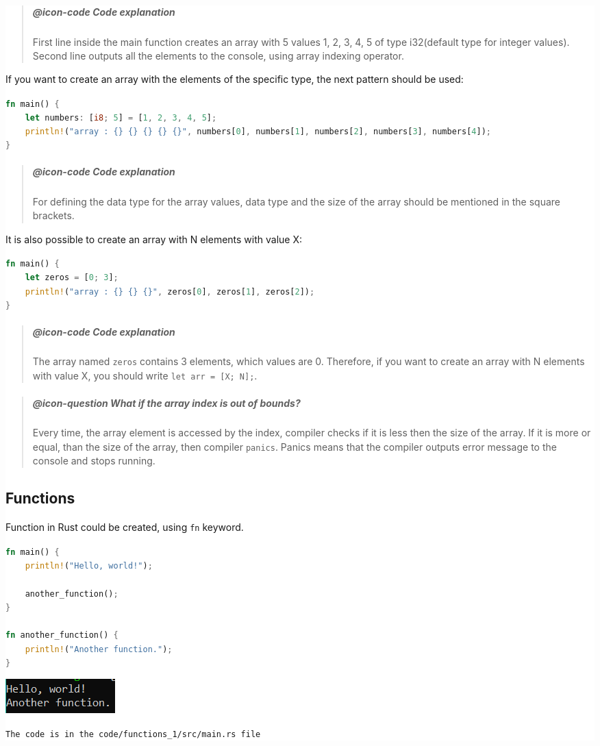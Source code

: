 > ##### @icon-code Code explanation
> First line inside the main function creates an array with 5 values 1, 2, 3, 4, 5 of type i32(default type for integer values). Second line outputs all the elements to the console, using array indexing operator.

If you want to create an array with the elements of the specific type, the next pattern should be used:

```rust
fn main() {
    let numbers: [i8; 5] = [1, 2, 3, 4, 5];
    println!("array : {} {} {} {} {}", numbers[0], numbers[1], numbers[2], numbers[3], numbers[4]);
}
```

> ##### @icon-code Code explanation
> For defining the data type for the array values, data type and the size of the array should be mentioned in the square brackets.

It is also possible to create an array with N elements with value X:

```rust
fn main() {
    let zeros = [0; 3];
    println!("array : {} {} {}", zeros[0], zeros[1], zeros[2]);
}
```

> ##### @icon-code Code explanation
> The array named ```zeros``` contains 3 elements, which values are 0. Therefore, if you want to create an array with N elements with value X, you should write ```let arr = [X; N];```.

> ##### @icon-question What if the array index is out of bounds?
> Every time, the array element is accessed by the index, compiler checks if it is less then the size of the array. If it is more or equal, than the size of the array, then compiler ```panics```. Panics means that the compiler outputs error message to the console and stops running.

## Functions

Function in Rust could be created, using `fn` keyword.

```rust
fn main() {
    println!("Hello, world!");

    another_function();
}

fn another_function() {
    println!("Another function.");
}
```
![](asserts/photo6.png)
```text
The code is in the code/functions_1/src/main.rs file
```
